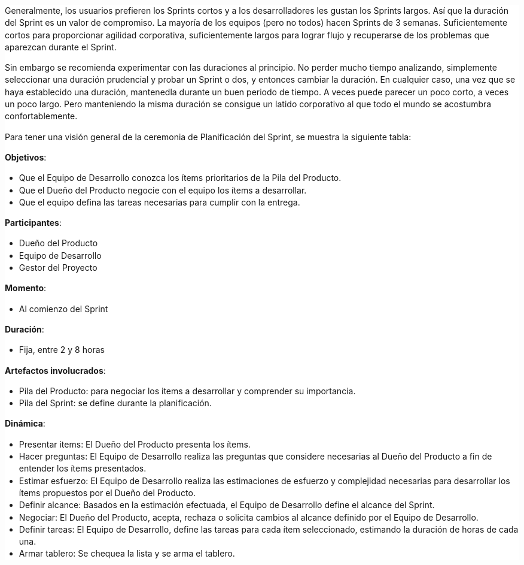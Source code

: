 Generalmente, los usuarios prefieren los Sprints cortos y a los desarrolladores les gustan los Sprints largos. Así que la duración del Sprint es un valor de compromiso. La mayoría de los equipos (pero no todos) hacen Sprints de 3 semanas. Suficientemente cortos para proporcionar agilidad corporativa, suficientemente largos para lograr flujo y recuperarse de los problemas que aparezcan durante el Sprint.

Sin embargo se recomienda experimentar con las duraciones al principio. No perder mucho tiempo analizando, simplemente seleccionar una duración prudencial y probar un Sprint o dos, y entonces cambiar la duración. En cualquier caso, una vez que se haya establecido una duración, mantenedla durante un buen periodo de tiempo. A veces puede parecer un poco corto, a veces un poco largo. Pero manteniendo la misma duración se consigue un latido corporativo al que todo el mundo se acostumbra confortablemente.

Para tener una visión general de la ceremonia de Planificación del Sprint, se muestra la siguiente tabla:

**Objetivos**:
- Que el Equipo de Desarrollo conozca los ítems prioritarios de la Pila del Producto.
- Que el Dueño del Producto negocie con el equipo los ítems a desarrollar.
- Que el equipo defina las tareas necesarias para cumplir con la entrega.

**Participantes**:
- Dueño del Producto
- Equipo de Desarrollo
- Gestor del Proyecto

**Momento**:
- Al comienzo del Sprint

**Duración**:
- Fija, entre 2 y 8 horas

**Artefactos involucrados**:
- Pila del Producto: para negociar los items a desarrollar y comprender su importancia.
- Pila del Sprint: se define durante la planificación.

**Dinámica**:
- Presentar items: El Dueño del Producto presenta los ítems.
- Hacer preguntas: El Equipo de Desarrollo realiza las preguntas que considere necesarias al Dueño del Producto a fin de entender los ítems presentados.
- Estimar esfuerzo: El Equipo de Desarrollo realiza las estimaciones de esfuerzo y complejidad necesarias para desarrollar los ítems propuestos por el Dueño del Producto.
- Definir alcance: Basados en la estimación efectuada, el Equipo de Desarrollo define el alcance del Sprint.
- Negociar: El Dueño del Producto, acepta, rechaza o solicita cambios al alcance definido por el Equipo de Desarrollo.
- Definir tareas: El Equipo de Desarrollo, define las tareas para cada ítem seleccionado, estimando la duración de horas de cada una.
- Armar tablero: Se chequea la lista y se arma el tablero.
